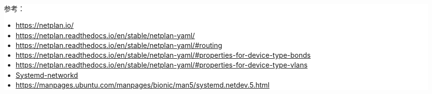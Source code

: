 

参考：

- https://netplan.io/
- https://netplan.readthedocs.io/en/stable/netplan-yaml/
- https://netplan.readthedocs.io/en/stable/netplan-yaml/#routing
- https://netplan.readthedocs.io/en/stable/netplan-yaml/#properties-for-device-type-bonds
- https://netplan.readthedocs.io/en/stable/netplan-yaml/#properties-for-device-type-vlans
- [Systemd-networkd](http://manpages.ubuntu.com/manpages/bionic/man5/systemd.network.5.html)
- https://manpages.ubuntu.com/manpages/bionic/man5/systemd.netdev.5.html